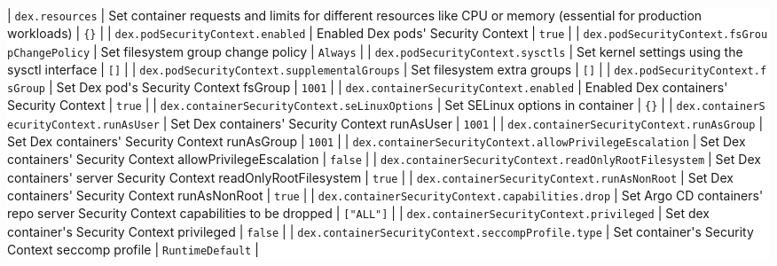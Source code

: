 | `dex.resources`                                         | Set container requests and limits for different resources like CPU or memory (essential for production workloads)                                                                                                         | `{}`                                                                                     |
| `dex.podSecurityContext.enabled`                        | Enabled Dex pods' Security Context                                                                                                                                                                                        | `true`                                                                                   |
| `dex.podSecurityContext.fsGroupChangePolicy`            | Set filesystem group change policy                                                                                                                                                                                        | `Always`                                                                                 |
| `dex.podSecurityContext.sysctls`                        | Set kernel settings using the sysctl interface                                                                                                                                                                            | `[]`                                                                                     |
| `dex.podSecurityContext.supplementalGroups`             | Set filesystem extra groups                                                                                                                                                                                               | `[]`                                                                                     |
| `dex.podSecurityContext.fsGroup`                        | Set Dex pod's Security Context fsGroup                                                                                                                                                                                    | `1001`                                                                                   |
| `dex.containerSecurityContext.enabled`                  | Enabled Dex containers' Security Context                                                                                                                                                                                  | `true`                                                                                   |
| `dex.containerSecurityContext.seLinuxOptions`           | Set SELinux options in container                                                                                                                                                                                          | `{}`                                                                                     |
| `dex.containerSecurityContext.runAsUser`                | Set Dex containers' Security Context runAsUser                                                                                                                                                                            | `1001`                                                                                   |
| `dex.containerSecurityContext.runAsGroup`               | Set Dex containers' Security Context runAsGroup                                                                                                                                                                           | `1001`                                                                                   |
| `dex.containerSecurityContext.allowPrivilegeEscalation` | Set Dex containers' Security Context allowPrivilegeEscalation                                                                                                                                                             | `false`                                                                                  |
| `dex.containerSecurityContext.readOnlyRootFilesystem`   | Set Dex containers' server Security Context readOnlyRootFilesystem                                                                                                                                                        | `true`                                                                                   |
| `dex.containerSecurityContext.runAsNonRoot`             | Set Dex containers' Security Context runAsNonRoot                                                                                                                                                                         | `true`                                                                                   |
| `dex.containerSecurityContext.capabilities.drop`        | Set Argo CD containers' repo server Security Context capabilities to be dropped                                                                                                                                           | `["ALL"]`                                                                                |
| `dex.containerSecurityContext.privileged`               | Set dex container's Security Context privileged                                                                                                                                                                           | `false`                                                                                  |
| `dex.containerSecurityContext.seccompProfile.type`      | Set container's Security Context seccomp profile                                                                                                                                                                          | `RuntimeDefault`                                                                         |